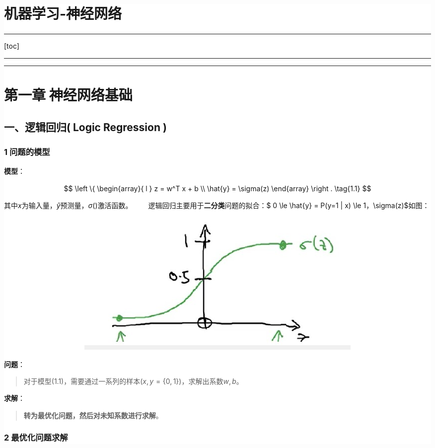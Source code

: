 <h1>机器学习-神经网络</h1>

*****
[toc]
*****

****
# 第一章 神经网络基础

## 一、逻辑回归( Logic Regression )

### 1 问题的模型
**模型**：

$$
\left \{ 
\begin{array}{ l }
z = w^T x + b \\
\hat{y} = \sigma(z) 
\end{array}   
\right . \tag{1.1}
$$

其中$x$为输入量，$\hat{y}$预测量，$\sigma()$激活函数。
&emsp;&emsp;逻辑回归主要用于**二分类**问题的拟合：$ 0 \le \hat{y} = P(y=1 | x)  \le 1$，$\sigma(z)$如图：

<center>

![sigma](../img/../image/neuralNetwork/logicRegressionSigma.jpg)

</center>

**问题**：
> 对于模型$(1.1)$，需要通过一系列的样本$(x,y=\{0,1\})$，求解出系数$w,b$。

**求解**：
> **转为最优化问题，然后对未知系数进行求解**。

### 2 最优化问题求解
